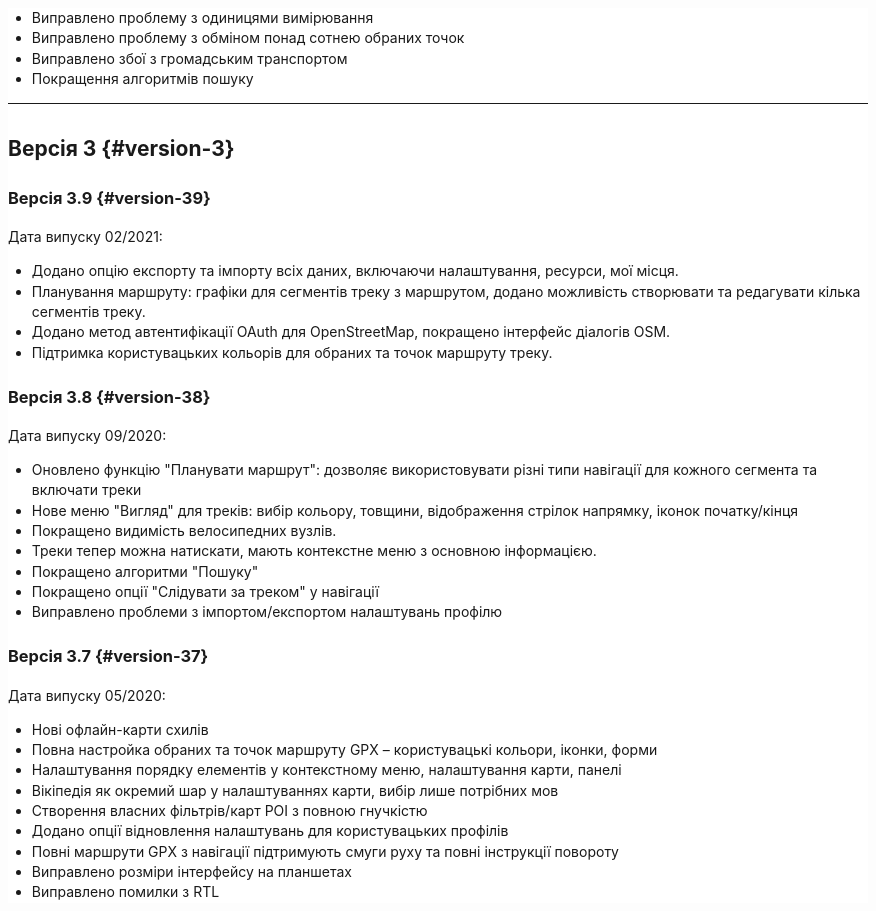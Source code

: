 - Виправлено проблему з одиницями вимірювання
- Виправлено проблему з обміном понад сотнею обраних точок
- Виправлено збої з громадським транспортом
- Покращення алгоритмів пошуку

<DownloadRelease blog="osmand-android-4-0-released" release="net.osmand-4.0.9.apk" />


<hr></hr>

## Версія 3 {#version-3}

### Версія 3.9 {#version-39}

Дата випуску 02/2021:

- Додано опцію експорту та імпорту всіх даних, включаючи налаштування, ресурси, мої місця.
- Планування маршруту: графіки для сегментів треку з маршрутом, додано можливість створювати та редагувати кілька сегментів треку.
- Додано метод автентифікації OAuth для OpenStreetMap, покращено інтерфейс діалогів OSM.
- Підтримка користувацьких кольорів для обраних та точок маршруту треку.

<DownloadRelease blog="osmand-3-9" release="net.osmand-3.9.9-399.apk" />


### Версія 3.8 {#version-38}

Дата випуску 09/2020:

- Оновлено функцію "Планувати маршрут": дозволяє використовувати різні типи навігації для кожного сегмента та включати треки
- Нове меню "Вигляд" для треків: вибір кольору, товщини, відображення стрілок напрямку, іконок початку/кінця
- Покращено видимість велосипедних вузлів.
- Треки тепер можна натискати, мають контекстне меню з основною інформацією.
- Покращено алгоритми "Пошуку"
- Покращено опції "Слідувати за треком" у навігації
- Виправлено проблеми з імпортом/експортом налаштувань профілю

<DownloadRelease blog="osmand-3-8" release="net.osmand-3.8.3.apk" />


### Версія 3.7 {#version-37}

Дата випуску 05/2020:

- Нові офлайн-карти схилів
- Повна настройка обраних та точок маршруту GPX – користувацькі кольори, іконки, форми
- Налаштування порядку елементів у контекстному меню, налаштування карти, панелі
- Вікіпедія як окремий шар у налаштуваннях карти, вибір лише потрібних мов
- Створення власних фільтрів/карт POI з повною гнучкістю
- Додано опції відновлення налаштувань для користувацьких профілів
- Повні маршрути GPX з навігації підтримують смуги руху та повні інструкції повороту
- Виправлено розміри інтерфейсу на планшетах
- Виправлено помилки з RTL

